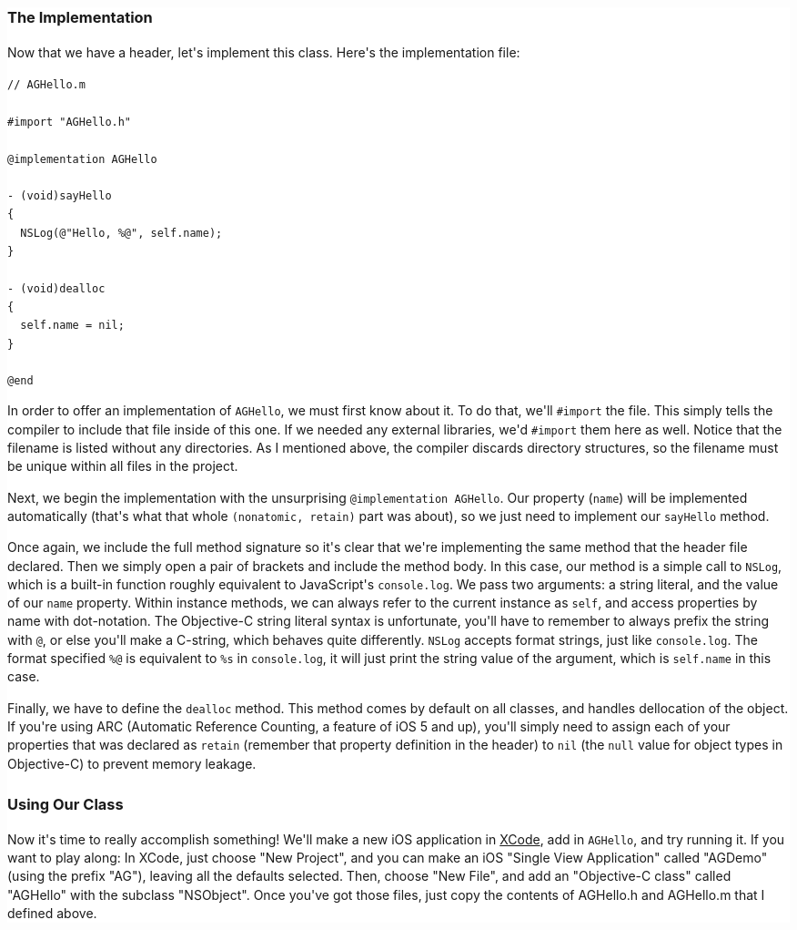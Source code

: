 ### The Implementation

Now that we have a header, let's implement this class. Here's the implementation file:

    // AGHello.m
    
    #import "AGHello.h"
    
    @implementation AGHello
    
    - (void)sayHello
    {
      NSLog(@"Hello, %@", self.name);
    }
    
    - (void)dealloc
    {
      self.name = nil;
    }
    
    @end

In order to offer an implementation of `AGHello`, we must first know about it. To do that, we'll `#import` the file. This simply tells the compiler to include that file inside of this one. If we needed any external libraries, we'd `#import` them here as well.  Notice that the filename is listed without any directories. As I mentioned above, the compiler discards directory structures, so the filename must be unique within all files in the project.

Next, we begin the implementation with the unsurprising `@implementation AGHello`.  Our property (`name`) will be implemented automatically (that's what that whole `(nonatomic, retain)` part was about), so we just need to implement our `sayHello` method.

Once again, we include the full method signature so it's clear that we're implementing the same method that the header file declared.  Then we simply open a pair of brackets and include the method body.  In this case, our method is a simple call to `NSLog`, which is a built-in function roughly equivalent to JavaScript's `console.log`.  We pass two arguments: a string literal, and the value of our `name` property.  Within instance methods, we can always refer to the current instance as `self`, and access properties by name with dot-notation. The Objective-C string literal syntax is unfortunate, you'll have to remember to always prefix the string with `@`, or else you'll make a C-string, which behaves quite differently. `NSLog` accepts format strings, just like `console.log`. The format specified `%@` is equivalent to `%s` in `console.log`, it will just print the string value of the argument, which is `self.name` in this case.

Finally, we have to define the `dealloc` method. This method comes by default on all classes, and handles dellocation of the object. If you're using ARC (Automatic Reference Counting, a feature of iOS 5 and up), you'll simply need to assign each of your properties that was declared as `retain` (remember that property definition in the header) to `nil` (the `null` value for object types in Objective-C) to prevent memory leakage.

### Using Our Class

Now it's time to really accomplish something!  We'll make a new iOS application in [XCode](XCode), add in `AGHello`, and try running it.  If you want to play along: In XCode, just choose "New Project", and you can make an iOS "Single View Application" called "AGDemo" (using the prefix "AG"), leaving all the defaults selected.  Then, choose "New File", and add an "Objective-C class" called "AGHello" with the subclass "NSObject". Once you've got those files, just copy the contents of AGHello.h and AGHello.m that I defined above.
